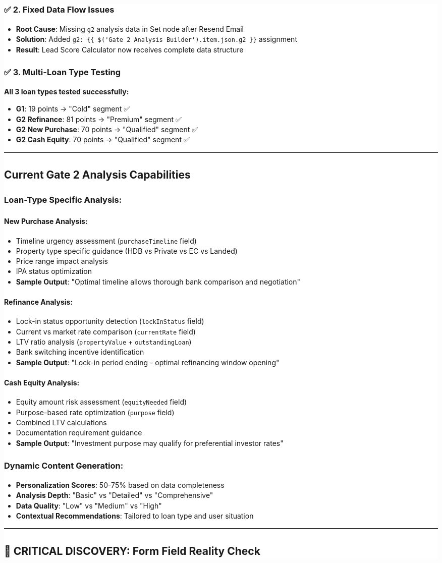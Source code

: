 ### ✅ 2. Fixed Data Flow Issues
- **Root Cause**: Missing `g2` analysis data in Set node after Resend Email
- **Solution**: Added `g2: {{ $('Gate 2 Analysis Builder').item.json.g2 }}` assignment
- **Result**: Lead Score Calculator now receives complete data structure

### ✅ 3. Multi-Loan Type Testing
**All 3 loan types tested successfully:**
- **G1**: 19 points → "Cold" segment ✅
- **G2 Refinance**: 81 points → "Premium" segment ✅  
- **G2 New Purchase**: 70 points → "Qualified" segment ✅
- **G2 Cash Equity**: 70 points → "Qualified" segment ✅

---

## Current Gate 2 Analysis Capabilities

### **Loan-Type Specific Analysis:**

#### **New Purchase Analysis:**
- Timeline urgency assessment (`purchaseTimeline` field)
- Property type specific guidance (HDB vs Private vs EC vs Landed)
- Price range impact analysis
- IPA status optimization
- **Sample Output**: "Optimal timeline allows thorough bank comparison and negotiation"

#### **Refinance Analysis:**  
- Lock-in status opportunity detection (`lockInStatus` field)
- Current vs market rate comparison (`currentRate` field)
- LTV ratio analysis (`propertyValue` + `outstandingLoan`)
- Bank switching incentive identification
- **Sample Output**: "Lock-in period ending - optimal refinancing window opening"

#### **Cash Equity Analysis:**
- Equity amount risk assessment (`equityNeeded` field) 
- Purpose-based rate optimization (`purpose` field)
- Combined LTV calculations
- Documentation requirement guidance
- **Sample Output**: "Investment purpose may qualify for preferential investor rates"

### **Dynamic Content Generation:**
- **Personalization Scores**: 50-75% based on data completeness
- **Analysis Depth**: "Basic" vs "Detailed" vs "Comprehensive"
- **Data Quality**: "Low" vs "Medium" vs "High"
- **Contextual Recommendations**: Tailored to loan type and user situation

---

## 🚨 CRITICAL DISCOVERY: Form Field Reality Check
